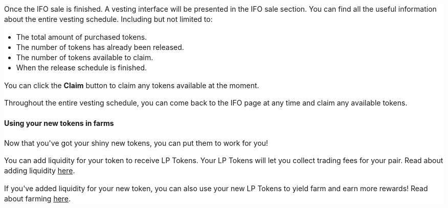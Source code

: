 Once the IFO sale is finished. A vesting interface will be presented in the IFO sale section. You can find all the useful information about the entire vesting schedule. Including but not limited to:

* The total amount of purchased tokens.
* The number of tokens has already been released.
* The number of tokens available to claim.
* When the release schedule is finished.

You can click the **Claim** button to claim any tokens available at the moment.

Throughout the entire vesting schedule, you can come back to the IFO page at any time and claim any available tokens.

#### **Using your new tokens in farms** <a href="#id-4106c591-319e-41a8-92e0-083c3bd4eeec" id="id-4106c591-319e-41a8-92e0-083c3bd4eeec"></a>

Now that you've got your shiny new tokens, you can put them to work for you!

You can add liquidity for your token to receive LP Tokens. Your LP Tokens will let you collect trading fees for your pair. Read about adding liquidity [here](https://docs.pancakeswap.finance/get-started/liquidity-guide).

If you've added liquidity for your new token, you can also use your new LP Tokens to yield farm and earn more rewards! Read about farming [here](https://docs.pancakeswap.finance/products/yield-farming/farms).
